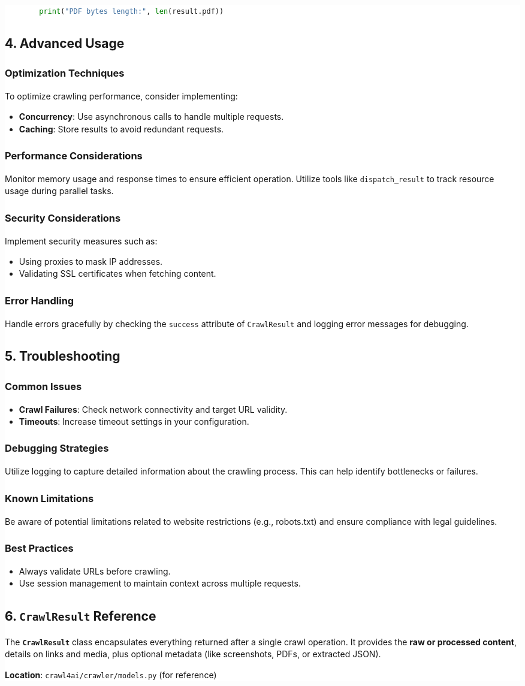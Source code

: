 ```python
        print("PDF bytes length:", len(result.pdf))
```

## 4. Advanced Usage
### Optimization Techniques
To optimize crawling performance, consider implementing:
- **Concurrency**: Use asynchronous calls to handle multiple requests.
- **Caching**: Store results to avoid redundant requests.

### Performance Considerations
Monitor memory usage and response times to ensure efficient operation. Utilize tools like `dispatch_result` to track resource usage during parallel tasks.

### Security Considerations
Implement security measures such as:
- Using proxies to mask IP addresses.
- Validating SSL certificates when fetching content.

### Error Handling
Handle errors gracefully by checking the `success` attribute of `CrawlResult` and logging error messages for debugging.

## 5. Troubleshooting
### Common Issues
- **Crawl Failures**: Check network connectivity and target URL validity.
- **Timeouts**: Increase timeout settings in your configuration.

### Debugging Strategies
Utilize logging to capture detailed information about the crawling process. This can help identify bottlenecks or failures.

### Known Limitations
Be aware of potential limitations related to website restrictions (e.g., robots.txt) and ensure compliance with legal guidelines.

### Best Practices
- Always validate URLs before crawling.
- Use session management to maintain context across multiple requests.

## 6. `CrawlResult` Reference
The **`CrawlResult`** class encapsulates everything returned after a single crawl operation. It provides the **raw or processed content**, details on links and media, plus optional metadata (like screenshots, PDFs, or extracted JSON).

**Location**: `crawl4ai/crawler/models.py` (for reference)
